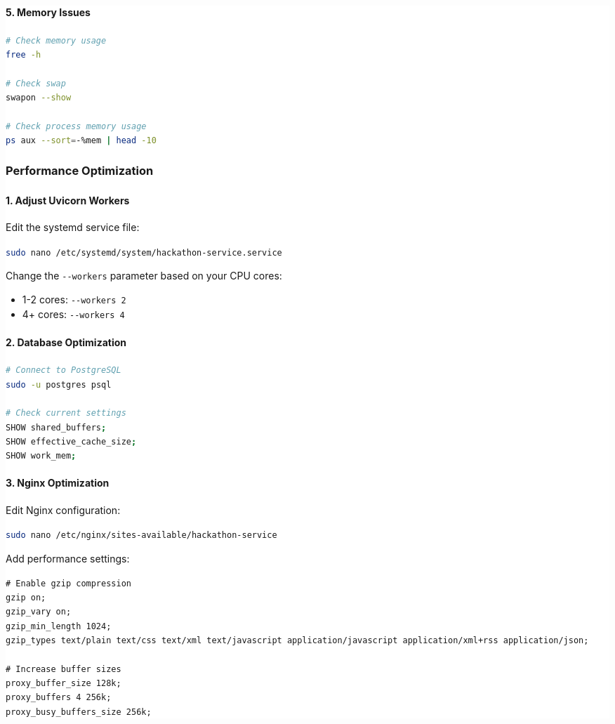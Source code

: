 #### 5. Memory Issues

```bash
# Check memory usage
free -h

# Check swap
swapon --show

# Check process memory usage
ps aux --sort=-%mem | head -10
```

### Performance Optimization

#### 1. Adjust Uvicorn Workers

Edit the systemd service file:

```bash
sudo nano /etc/systemd/system/hackathon-service.service
```

Change the `--workers` parameter based on your CPU cores:
- 1-2 cores: `--workers 2`
- 4+ cores: `--workers 4`

#### 2. Database Optimization

```bash
# Connect to PostgreSQL
sudo -u postgres psql

# Check current settings
SHOW shared_buffers;
SHOW effective_cache_size;
SHOW work_mem;
```

#### 3. Nginx Optimization

Edit Nginx configuration:

```bash
sudo nano /etc/nginx/sites-available/hackathon-service
```

Add performance settings:

```nginx
# Enable gzip compression
gzip on;
gzip_vary on;
gzip_min_length 1024;
gzip_types text/plain text/css text/xml text/javascript application/javascript application/xml+rss application/json;

# Increase buffer sizes
proxy_buffer_size 128k;
proxy_buffers 4 256k;
proxy_busy_buffers_size 256k;
```
